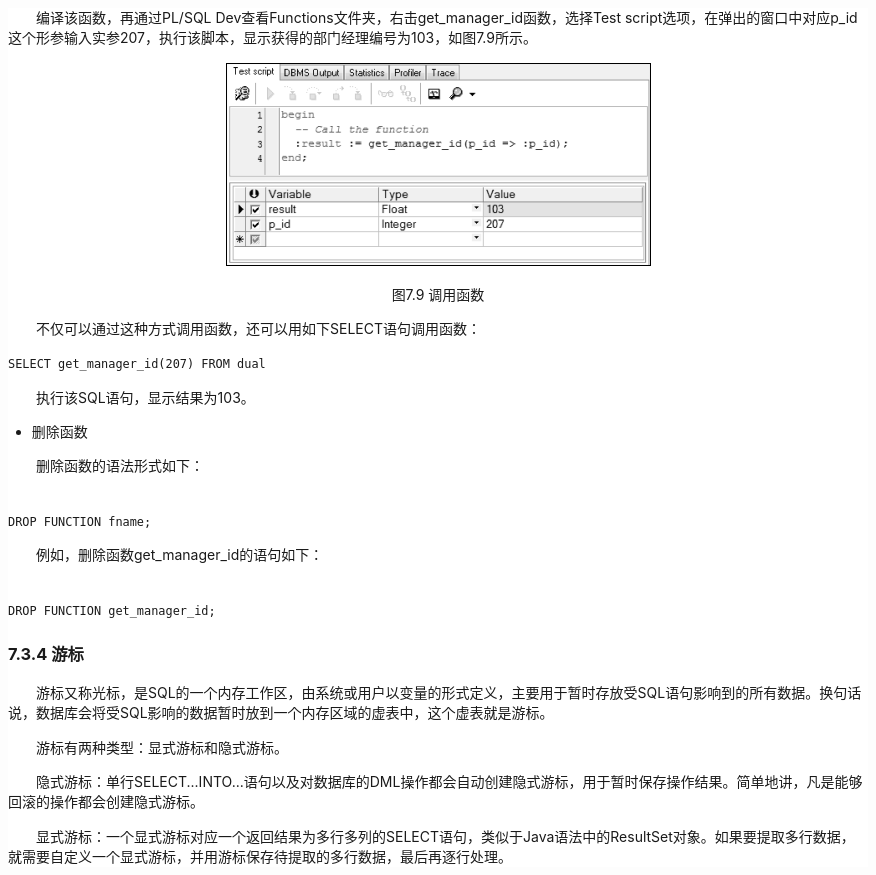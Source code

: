 &emsp;&emsp;编译该函数，再通过PL/SQL Dev查看Functions文件夹，右击get_manager_id函数，选择Test script选项，在弹出的窗口中对应p_id这个形参输入实参207，执行该脚本，显示获得的部门经理编号为103，如图7.9所示。




<p align="center"><img src="../img/d7z/tu7.9.png" /></p>  
<p align="center">图7.9  调用函数</p>  


&emsp;&emsp;不仅可以通过这种方式调用函数，还可以用如下SELECT语句调用函数：


```
SELECT get_manager_id(207) FROM dual
```


&emsp;&emsp;执行该SQL语句，显示结果为103。

- 删除函数

&emsp;&emsp;删除函数的语法形式如下：

```

DROP FUNCTION fname;

```

&emsp;&emsp;例如，删除函数get_manager_id的语句如下：

```

DROP FUNCTION get_manager_id;

```

### 7.3.4  游标  

&emsp;&emsp;游标又称光标，是SQL的一个内存工作区，由系统或用户以变量的形式定义，主要用于暂时存放受SQL语句影响到的所有数据。换句话说，数据库会将受SQL影响的数据暂时放到一个内存区域的虚表中，这个虚表就是游标。

&emsp;&emsp;游标有两种类型：显式游标和隐式游标。

&emsp;&emsp;隐式游标：单行SELECT...INTO...语句以及对数据库的DML操作都会自动创建隐式游标，用于暂时保存操作结果。简单地讲，凡是能够回滚的操作都会创建隐式游标。

&emsp;&emsp;显式游标：一个显式游标对应一个返回结果为多行多列的SELECT语句，类似于Java语法中的ResultSet对象。如果要提取多行数据，就需要自定义一个显式游标，并用游标保存待提取的多行数据，最后再逐行处理。
